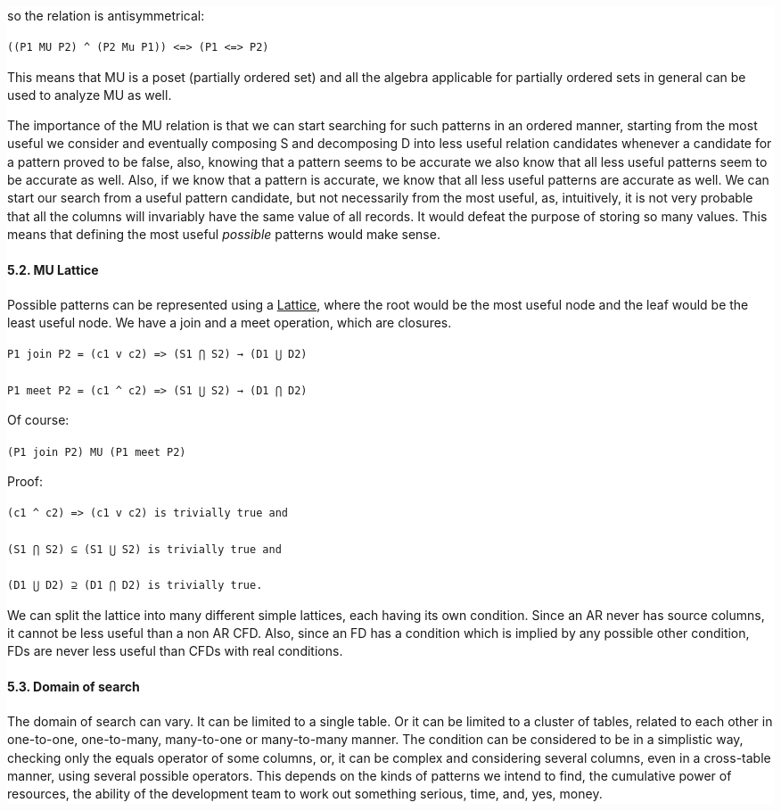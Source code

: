 so the relation is antisymmetrical:

```
((P1 MU P2) ^ (P2 Mu P1)) <=> (P1 <=> P2)
```

This means that MU is a poset (partially ordered set) and all the algebra applicable for partially ordered sets in general can be used to analyze MU as well.

The importance of the MU relation is that we can start searching for such patterns in an ordered manner, starting from the most useful we consider and eventually composing S and decomposing D into less useful relation candidates whenever a candidate for a pattern proved to be false, also, knowing that a pattern seems to be accurate we also know that all less useful patterns seem to be accurate as well. Also, if we know that a pattern is accurate, we know that all less useful patterns are accurate as well. We can start our search from a useful pattern candidate, but not necessarily from the most useful, as, intuitively, it is not very probable that all the columns will invariably have the same value of all records. It would defeat the purpose of storing so many values. This means that defining the most useful *possible* patterns would make sense.

#### 5.2. MU Lattice

Possible patterns can be represented using a <a href="http://mathworld.wolfram.com/LatticeTheory.html">Lattice</a>, where the root would be the most useful node and the leaf would be the least useful node. We have a join and a meet operation, which are closures.

```
P1 join P2 = (c1 v c2) => (S1 ⋂ S2) → (D1 ⋃ D2)

P1 meet P2 = (c1 ^ c2) => (S1 ⋃ S2) → (D1 ⋂ D2)
```

Of course:

```
(P1 join P2) MU (P1 meet P2)
```

Proof:

```
(c1 ^ c2) => (c1 v c2) is trivially true and

(S1 ⋂ S2) ⊆ (S1 ⋃ S2) is trivially true and

(D1 ⋃ D2) ⊇ (D1 ⋂ D2) is trivially true.
```

We can split the lattice into many different simple lattices, each having its own condition. Since an AR never has source columns, it cannot be less useful than a non AR CFD. Also, since an FD has a condition which is implied by any possible other condition, FDs are never less useful than CFDs with real conditions.

#### 5.3. Domain of search

The domain of search can vary. It can be limited to a single table. Or it can be limited to a cluster of tables, related to each other in one-to-one, one-to-many, many-to-one or many-to-many manner. The condition can be considered to be in a simplistic way, checking only the equals operator of some columns, or, it can be complex and considering several columns, even in a cross-table manner, using several possible operators. This depends on the kinds of patterns we intend to find, the cumulative power of resources, the ability of the development team to work out something serious, time, and, yes, money.
